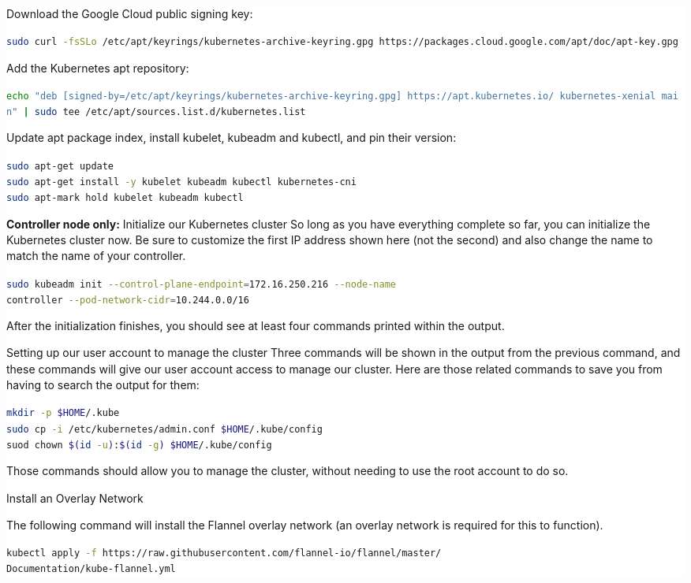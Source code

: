 Download the Google Cloud public signing key:

```sh
sudo curl -fsSLo /etc/apt/keyrings/kubernetes-archive-keyring.gpg https://packages.cloud.google.com/apt/doc/apt-key.gpg
```

Add the Kubernetes apt repository:

```sh
echo "deb [signed-by=/etc/apt/keyrings/kubernetes-archive-keyring.gpg] https://apt.kubernetes.io/ kubernetes-xenial main" | sudo tee /etc/apt/sources.list.d/kubernetes.list
```

Update apt package index, install kubelet, kubeadm and kubectl, and pin their version:

```sh
sudo apt-get update
sudo apt-get install -y kubelet kubeadm kubectl kubernetes-cni
sudo apt-mark hold kubelet kubeadm kubectl
```

**Controller node only:**
Initialize our Kubernetes cluster
So long as you have everything complete so far, you can initialize the Kubernetes cluster now. Be sure to customize the first IP address shown here (not the second) and also change the name to match the name of your
controller.

```sh
sudo kubeadm init --control-plane-endpoint=172.16.250.216 --node-name
controller --pod-network-cidr=10.244.0.0/16
```

After the initialization finishes, you should see at least four commands printed within the output.

Setting up our user account to manage the cluster
Three commands will be shown in the output from the previous command, and these commands will give our user
account access to manage our cluster. Here are those related commands to save you from having to search the output
for them:

```sh
mkdir -p $HOME/.kube
sudo cp -i /etc/kubernetes/admin.conf $HOME/.kube/config
suod chown $(id -u):$(id -g) $HOME/.kube/config
```

Those commands should allow you to manage the cluster, without needing to use the root account to do so.

Install an Overlay Network

The following command will install the Flannel overlay network (an overlay network is required for this to
function).

```sh
kubectl apply -f https://raw.githubusercontent.com/flannel-io/flannel/master/
Documentation/kube-flannel.yml
```
